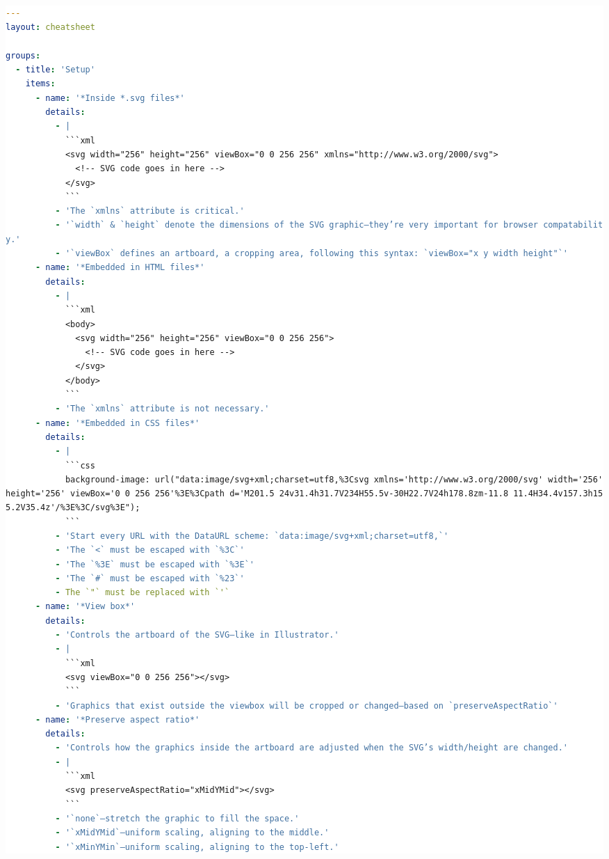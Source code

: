 ```yaml
---
layout: cheatsheet

groups:
  - title: 'Setup'
    items:
      - name: '*Inside *.svg files*'
        details:
          - |
            ```xml
            <svg width="256" height="256" viewBox="0 0 256 256" xmlns="http://www.w3.org/2000/svg">
              <!-- SVG code goes in here -->
            </svg>
            ```
          - 'The `xmlns` attribute is critical.'
          - '`width` & `height` denote the dimensions of the SVG graphic—they’re very important for browser compatability.'
          - '`viewBox` defines an artboard, a cropping area, following this syntax: `viewBox="x y width height"`'
      - name: '*Embedded in HTML files*'
        details:
          - |
            ```xml
            <body>
              <svg width="256" height="256" viewBox="0 0 256 256">
                <!-- SVG code goes in here -->
              </svg>
            </body>
            ```
          - 'The `xmlns` attribute is not necessary.'
      - name: '*Embedded in CSS files*'
        details:
          - |
            ```css
            background-image: url("data:image/svg+xml;charset=utf8,%3Csvg xmlns='http://www.w3.org/2000/svg' width='256' height='256' viewBox='0 0 256 256'%3E%3Cpath d='M201.5 24v31.4h31.7V234H55.5v-30H22.7V24h178.8zm-11.8 11.4H34.4v157.3h155.2V35.4z'/%3E%3C/svg%3E");
            ```
          - 'Start every URL with the DataURL scheme: `data:image/svg+xml;charset=utf8,`'
          - 'The `<` must be escaped with `%3C`'
          - 'The `%3E` must be escaped with `%3E`'
          - 'The `#` must be escaped with `%23`'
          - The `"` must be replaced with `'`
      - name: '*View box*'
        details:
          - 'Controls the artboard of the SVG—like in Illustrator.'
          - |
            ```xml
            <svg viewBox="0 0 256 256"></svg>
            ```
          - 'Graphics that exist outside the viewbox will be cropped or changed—based on `preserveAspectRatio`'
      - name: '*Preserve aspect ratio*'
        details:
          - 'Controls how the graphics inside the artboard are adjusted when the SVG’s width/height are changed.'
          - |
            ```xml
            <svg preserveAspectRatio="xMidYMid"></svg>
            ```
          - '`none`—stretch the graphic to fill the space.'
          - '`xMidYMid`—uniform scaling, aligning to the middle.'
          - '`xMinYMin`—uniform scaling, aligning to the top-left.'
```
